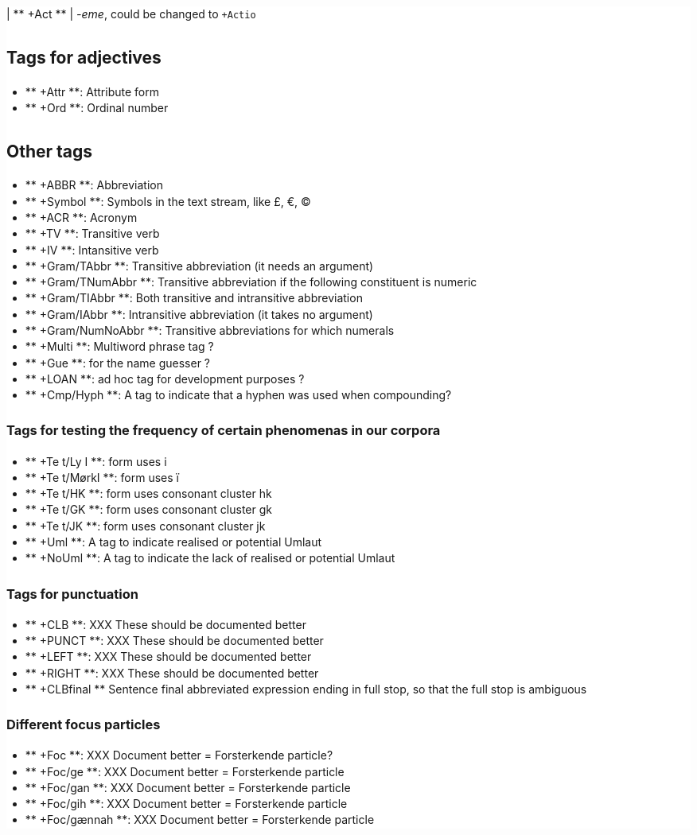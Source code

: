  | **  +Act     ** | *-eme*, could be changed to `+Actio`

## Tags for adjectives

 * **  +Attr         **:  Attribute form
 * **  +Ord          **:  Ordinal number

## Other tags
 * **  +ABBR          **:  Abbreviation
 * **  +Symbol        **:  Symbols in the text stream, like £, €, ©
 * **  +ACR           **:  Acronym
 * **  +TV            **:  Transitive verb
 * **  +IV            **:  Intansitive verb
 * **  +Gram/TAbbr    **:  Transitive abbreviation (it needs an argument)
 * **  +Gram/TNumAbbr **:  Transitive abbreviation if the following
            constituent is numeric
 * **  +Gram/TIAbbr   **:  Both transitive and intransitive abbreviation
 * **  +Gram/IAbbr    **:  Intransitive abbreviation (it takes no argument)
 * **  +Gram/NumNoAbbr **:  Transitive abbreviations for which numerals
 * **  +Multi         **:  Multiword phrase tag ?
 * **  +Gue          **:  for the name guesser ?
 * **  +LOAN          **:  ad hoc tag for development purposes ?
 * **  +Cmp/Hyph      **:  A tag to indicate that a hyphen was used when
            compounding?

### Tags for testing the frequency of certain phenomenas in our corpora

 * **  +Te t/Ly I  **:  form uses i
 * **  +Te t/MørkI **:  form uses ï
 * **  +Te t/HK    **:  form uses consonant cluster hk
 * **  +Te t/GK    **:  form uses consonant cluster gk
 * **  +Te t/JK    **:  form uses consonant cluster jk
 * **  +Uml        **:  A tag to indicate realised or potential Umlaut
 * **  +NoUml      **:  A tag to indicate the lack of realised or potential Umlaut

### Tags for punctuation

 * **  +CLB   **:  XXX These should be documented better
 * **  +PUNCT **:  XXX These should be documented better
 * **  +LEFT  **:  XXX These should be documented better
 * **  +RIGHT **:  XXX These should be documented better
 * **  +CLBfinal **  Sentence final abbreviated expression ending in full stop, so that the full stop is ambiguous


### Different focus particles

 * **  +Foc        **:  XXX Document better = Forsterkende particle?
 * **  +Foc/ge     **:  XXX Document better = Forsterkende particle
 * **  +Foc/gan    **:  XXX Document better = Forsterkende particle
 * **  +Foc/gih    **:  XXX Document better = Forsterkende particle
 * **  +Foc/gænnah **:  XXX Document better = Forsterkende particle
